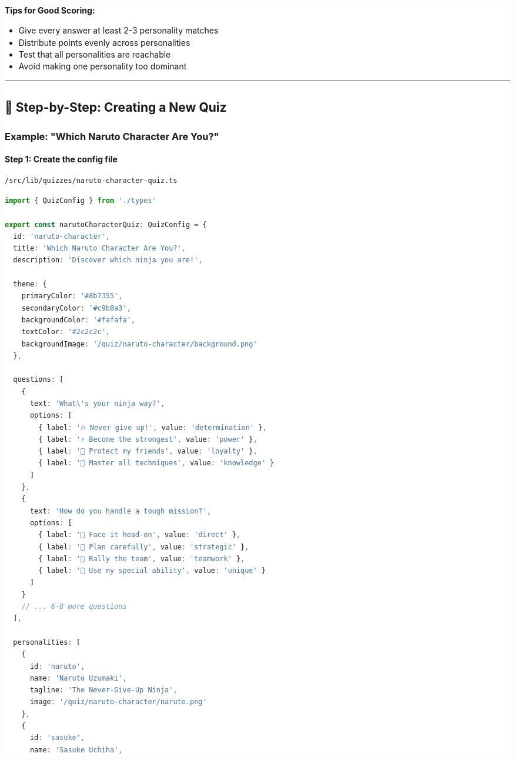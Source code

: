 **Tips for Good Scoring:**
- Give every answer at least 2-3 personality matches
- Distribute points evenly across personalities
- Test that all personalities are reachable
- Avoid making one personality too dominant

---

## 🔧 Step-by-Step: Creating a New Quiz

### Example: "Which Naruto Character Are You?"

**Step 1: Create the config file**

`/src/lib/quizzes/naruto-character-quiz.ts`

```typescript
import { QuizConfig } from './types'

export const narutoCharacterQuiz: QuizConfig = {
  id: 'naruto-character',
  title: 'Which Naruto Character Are You?',
  description: 'Discover which ninja you are!',
  
  theme: {
    primaryColor: '#8b7355',
    secondaryColor: '#c9b8a3',
    backgroundColor: '#fafafa',
    textColor: '#2c2c2c',
    backgroundImage: '/quiz/naruto-character/background.png'
  },
  
  questions: [
    {
      text: 'What\'s your ninja way?',
      options: [
        { label: '🔥 Never give up!', value: 'determination' },
        { label: '⚡ Become the strongest', value: 'power' },
        { label: '💚 Protect my friends', value: 'loyalty' },
        { label: '🧠 Master all techniques', value: 'knowledge' }
      ]
    },
    {
      text: 'How do you handle a tough mission?',
      options: [
        { label: '💪 Face it head-on', value: 'direct' },
        { label: '🎯 Plan carefully', value: 'strategic' },
        { label: '🤝 Rally the team', value: 'teamwork' },
        { label: '🌟 Use my special ability', value: 'unique' }
      ]
    }
    // ... 6-8 more questions
  ],
  
  personalities: [
    {
      id: 'naruto',
      name: 'Naruto Uzumaki',
      tagline: 'The Never-Give-Up Ninja',
      image: '/quiz/naruto-character/naruto.png'
    },
    {
      id: 'sasuke',
      name: 'Sasuke Uchiha',
```